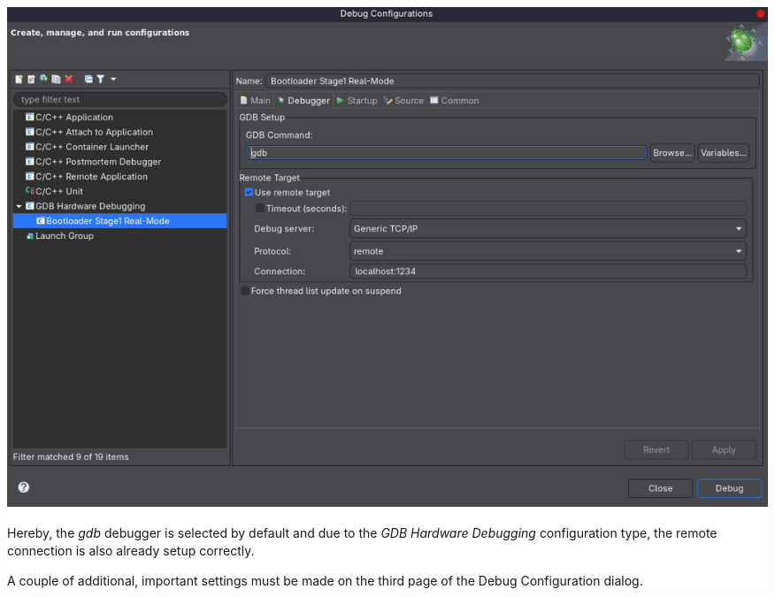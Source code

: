 ![Eclipse QEmu Debug Real-Mode Debugger](../images/Eclipse_Stage1_Debug_Settings2.png)

Hereby, the _gdb_ debugger is selected by default and due to the _GDB Hardware Debugging_ configuration type, the remote connection is also already setup correctly.

A couple of additional, important settings must be made on the third page of the Debug Configuration dialog.

